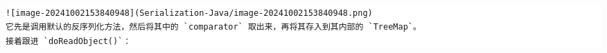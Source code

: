     ![image-20241002153840948](Serialization-Java/image-20241002153840948.png)
    它先是调用默认的反序列化方法，然后将其中的 `comparator` 取出来，再将其存入到其内部的 `TreeMap`。
    接着跟进 `doReadObject()`：